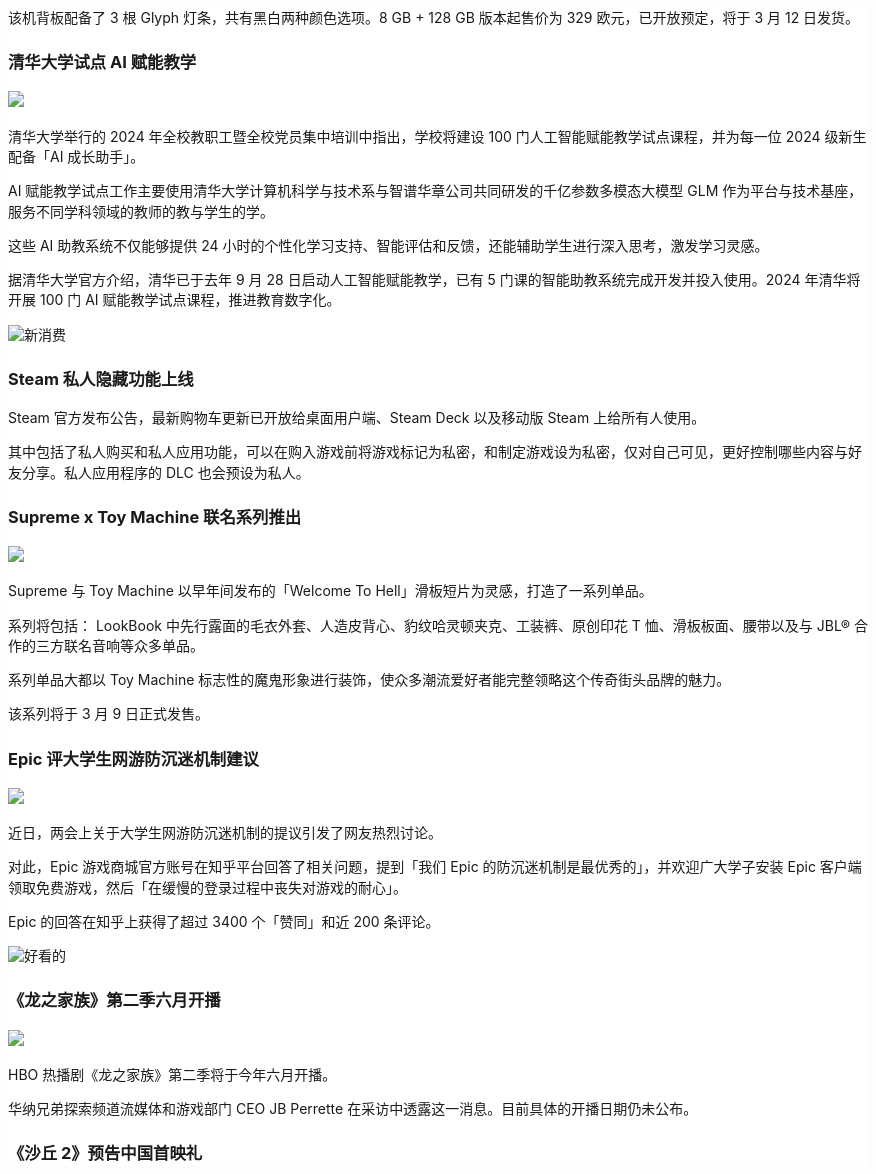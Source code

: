 该机背板配备了 3 根 Glyph 灯条，共有黑白两种颜色选项。8 GB + 128 GB 版本起售价为 329 欧元，已开放预定，将于 3 月 12 日发货。

### 清华大学试点 AI 赋能教学

![](https://proxy-prod.omnivore-image-cache.app/0x0,sLyn9B0QEn2YWbg8YEQVNjUQ9rZOTP_Y6lrPmvHokxjY/https://s3.ifanr.com/images/ep/uploads/240305/e3f2c45c-e117-4a7e-a860-947c5fd4cf7f.jpeg!720)

清华大学举行的 2024 年全校教职工暨全校党员集中培训中指出，学校将建设 100 门人工智能赋能教学试点课程，并为每一位 2024 级新生配备「AI 成长助手」。

AI 赋能教学试点工作主要使用清华大学计算机科学与技术系与智谱华章公司共同研发的千亿参数多模态大模型 GLM 作为平台与技术基座，服务不同学科领域的教师的教与学生的学。

这些 AI 助教系统不仅能够提供 24 小时的个性化学习支持、智能评估和反馈，还能辅助学生进行深入思考，激发学习灵感。

据清华大学官方介绍，清华已于去年 9 月 28 日启动人工智能赋能教学，已有 5 门课的智能助教系统完成开发并投入使用。2024 年清华将开展 100 门 AI 赋能教学试点课程，推进教育数字化。

![新消费](https://proxy-prod.omnivore-image-cache.app/0x0,snRtyLeNBox08r7Nm9OMZwDfGb8Ud6G9OLchCE4ZSyvo/https://s3.ifanr.com/images/ep/common-images/pin_pai.png!720)

### Steam 私人隐藏功能上线

Steam 官方发布公告，最新购物车更新已开放给桌面用户端、Steam Deck 以及移动版 Steam 上给所有人使用。

其中包括了私人购买和私人应用功能，可以在购入游戏前将游戏标记为私密，和制定游戏设为私密，仅对自己可见，更好控制哪些内容与好友分享。私人应用程序的 DLC 也会预设为私人。

### Supreme x Toy Machine 联名系列推出

![](https://proxy-prod.omnivore-image-cache.app/0x0,srmxhuX-41NOl6gbq_3yitHI5DJhMn8P0HtDwrAhOhfg/https://s3.ifanr.com/images/ep/uploads/240305/66d8e503-a17d-48cf-93b5-cef55f4318f4.jpg!720)

Supreme 与 Toy Machine 以早年间发布的「Welcome To Hell」滑板短片为灵感，打造了一系列单品。

系列将包括： LookBook 中先行露面的毛衣外套、人造皮背心、豹纹哈灵顿夹克、工装裤、原创印花 T 恤、滑板板面、腰带以及与 JBL® 合作的三方联名音响等众多单品。

系列单品大都以 Toy Machine 标志性的魔鬼形象进行装饰，使众多潮流爱好者能完整领略这个传奇街头品牌的魅力。

该系列将于 3 月 9 日正式发售。

### Epic 评大学生网游防沉迷机制建议

![](https://proxy-prod.omnivore-image-cache.app/0x0,sidqRGn1oUYVXxknTIWKkK4nAskykD_9jt8ZcsxR521I/https://s3.ifanr.com/images/ep/uploads/240305/e0b946cf-03a5-48d0-9c69-a0ca08d3a622.jpg!720)

近日，两会上关于大学生网游防沉迷机制的提议引发了网友热烈讨论。

对此，Epic 游戏商城官方账号在知乎平台回答了相关问题，提到「我们 Epic 的防沉迷机制是最优秀的」，并欢迎广大学子安装 Epic 客户端领取免费游戏，然后「在缓慢的登录过程中丧失对游戏的耐心」。

Epic 的回答在知乎上获得了超过 3400 个「赞同」和近 200 条评论。

![好看的](https://proxy-prod.omnivore-image-cache.app/0x0,smHZoSS7-8wGCBmJOL7A7F_U1SMPr8gCS4hlj_qrJhNk/https://s3.ifanr.com/images/ep/common-images/hao_kan_de.png!720)

### 《龙之家族》第二季六月开播

![](https://proxy-prod.omnivore-image-cache.app/0x0,soDJede6GbIPRkhwzIFMwCbfbBz1IQlFOaIwDi7xPrxU/https://s3.ifanr.com/images/ep/uploads/240305/eb651524-b488-4c28-b29e-0cbc20eb5963.jpg!720)

HBO 热播剧《龙之家族》第二季将于今年六月开播。

华纳兄弟探索频道流媒体和游戏部门 CEO JB Perrette 在采访中透露这一消息。目前具体的开播日期仍未公布。

### 《沙丘 2》预告中国首映礼
